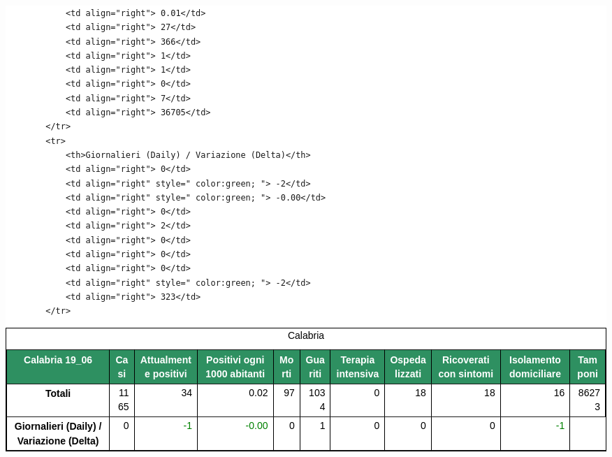 				<td align="right"> 0.01</td>
				<td align="right"> 27</td>
				<td align="right"> 366</td>
				<td align="right"> 1</td>
				<td align="right"> 1</td>
				<td align="right"> 0</td>
				<td align="right"> 7</td>
				<td align="right"> 36705</td>
			</tr>
			<tr>
				<th>Giornalieri (Daily) / Variazione (Delta)</th>
				<td align="right"> 0</td>
				<td align="right" style=" color:green; "> -2</td>
				<td align="right" style=" color:green; "> -0.00</td>
				<td align="right"> 0</td>
				<td align="right"> 2</td>
				<td align="right"> 0</td>
				<td align="right"> 0</td>
				<td align="right"> 0</td>
				<td align="right" style=" color:green; "> -2</td>
				<td align="right"> 323</td>
			</tr>
</table>

<table style=" color:black; font-size:12; font-family:arial; text-align:center; " cellpadding="2.5" cellspacing="0" border="1" bordercolor="black" bgcolor="#FFFFFF">
			<caption>Calabria</caption>
			<tr style="color:#FFFFFF;background:#2E9061">
				<th>Calabria 19_06</th>
				<th>Casi</th>
				<th>Attualmente positivi</th>
				<th>Positivi ogni 1000 abitanti</th>
				<th>Morti</th>
				<th>Guariti</th>
				<th>Terapia intensiva</th>
				<th>Ospedalizzati</th>
				<th>Ricoverati con sintomi</th>
				<th>Isolamento domiciliare</th>
				<th>Tamponi</th>
			</tr>
			<tr>
				<th>Totali</th>
				<td align="right"> 1165</td>
				<td align="right"> 34</td>
				<td align="right"> 0.02</td>
				<td align="right"> 97</td>
				<td align="right"> 1034</td>
				<td align="right"> 0</td>
				<td align="right"> 18</td>
				<td align="right"> 18</td>
				<td align="right"> 16</td>
				<td align="right"> 86273</td>
			</tr>
			<tr>
				<th>Giornalieri (Daily) / Variazione (Delta)</th>
				<td align="right"> 0</td>
				<td align="right" style=" color:green; "> -1</td>
				<td align="right" style=" color:green; "> -0.00</td>
				<td align="right"> 0</td>
				<td align="right"> 1</td>
				<td align="right"> 0</td>
				<td align="right"> 0</td>
				<td align="right"> 0</td>
				<td align="right" style=" color:green; "> -1</td>